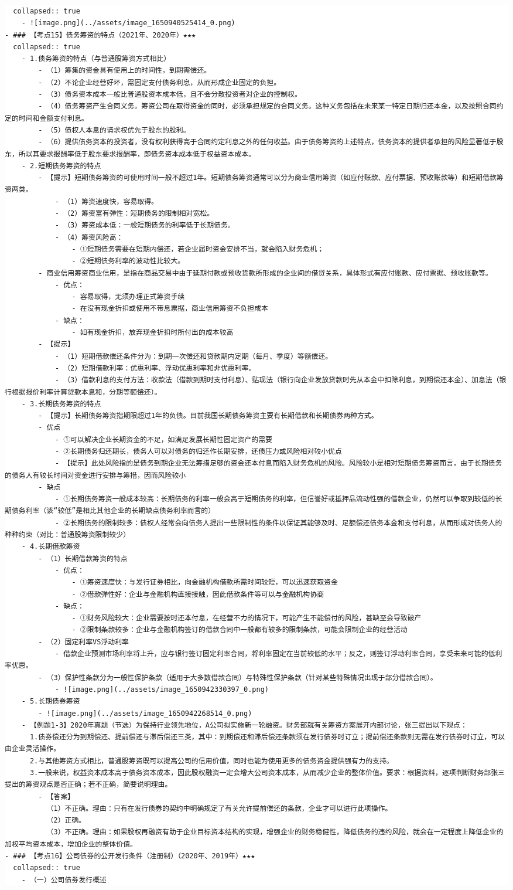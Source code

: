 	  collapsed:: true
		- ![image.png](../assets/image_1650940525414_0.png)
	- ### 【考点15】债务筹资的特点（2021年、2020年）★★★
	  collapsed:: true
		- 1.债务筹资的特点（与普通股筹资方式相比）
			- （1）筹集的资金具有使用上的时间性，到期需偿还。
			- （2）不论企业经营好坏，需固定支付债务利息，从而形成企业固定的负担。
			- （3）债务资本成本一般比普通股资本成本低，且不会分散投资者对企业的控制权。
			- （4）债务筹资产生合同义务。筹资公司在取得资金的同时，必须承担规定的合同义务。这种义务包括在未来某一特定日期归还本金，以及按照合同约定的时间和金额支付利息。
			- （5）债权人本息的请求权优先于股东的股利。
			- （6）提供债务资本的投资者，没有权利获得高于合同约定利息之外的任何收益。由于债务筹资的上述特点，债务资本的提供者承担的风险显著低于股东，所以其要求报酬率低于股东要求报酬率，即债务资本成本低于权益资本成本。
		- 2.短期债务筹资的特点
			- 【提示】短期债务筹资的可使用时间一般不超过1年。短期债务筹资通常可以分为商业信用筹资（如应付账款、应付票据、预收账款等）和短期借款筹资两类。
				- （1）筹资速度快，容易取得。
				- （2）筹资富有弹性：短期债务的限制相对宽松。
				- （3）筹资成本低：一般短期债务的利率低于长期债务。
				- （4）筹资风险高：
					- ①短期债务需要在短期内偿还，若企业届时资金安排不当，就会陷入财务危机；
					- ②短期债务利率的波动性比较大。
			- 商业信用筹资商业信用，是指在商品交易中由于延期付款或预收货款所形成的企业间的借贷关系，具体形式有应付账款、应付票据、预收账款等。
				- 优点：
					- 容易取得，无须办理正式筹资手续
					- 在没有现金折扣或使用不带息票据，商业信用筹资不负担成本
				- 缺点：
					- 如有现金折扣，放弃现金折扣时所付出的成本较高
			- 【提示】
				- （1）短期借款偿还条件分为：到期一次偿还和贷款期内定期（每月、季度）等额偿还。
				- （2）短期借款利率：优惠利率、浮动优惠利率和非优惠利率。
				- （3）借款利息的支付方法：收款法（借款到期时支付利息）、贴现法（银行向企业发放贷款时先从本金中扣除利息，到期偿还本金）、加息法（银行根据报价利率计算贷款本息和，分期等额偿还）。
		- 3.长期债务筹资的特点
			- 【提示】长期债务筹资指期限超过1年的负债。目前我国长期债务筹资主要有长期借款和长期债券两种方式。
			- 优点
				- ①可以解决企业长期资金的不足，如满足发展长期性固定资产的需要
				- ②长期债务归还期长，债务人可以对债务的归还作长期安排，还债压力或风险相对较小优点
				- 【提示】此处风险指的是债务到期企业无法筹措足够的资金还本付息而陷入财务危机的风险。风险较小是相对短期债务筹资而言，由于长期债务的债务人有较长时间对资金进行安排与筹措，因而风险较小
			- 缺点
				- ①长期债务筹资一般成本较高：长期债务的利率一般会高于短期债务的利率，但信誉好或抵押品流动性强的借款企业，仍然可以争取到较低的长期债务利率（该“较低”是相比其他企业的长期缺点债务利率而言的）
				- ②长期债务的限制较多：债权人经常会向债务人提出一些限制性的条件以保证其能够及时、足额偿还债务本金和支付利息，从而形成对债务人的种种约束（对比：普通股筹资限制较少）
		- 4.长期借款筹资
			- （1）长期借款筹资的特点
				- 优点：
					- ①筹资速度快：与发行证券相比，向金融机构借款所需时间较短，可以迅速获取资金
					- ②借款弹性好：企业与金融机构直接接触，因此借款条件等可以与金融机构协商
				- 缺点：
					- ①财务风险较大：企业需要按时还本付息，在经营不力的情况下，可能产生不能偿付的风险，甚缺至会导致破产
					- ②限制条款较多：企业与金融机构签订的借款合同中一般都有较多的限制条款，可能会限制企业的经营活动
			- （2）固定利率VS浮动利率
				- 借款企业预测市场利率将上升，应与银行签订固定利率合同，将利率固定在当前较低的水平；反之，则签订浮动利率合同，享受未来可能的低利率优惠。
			- （3）保护性条款分为一般性保护条款（适用于大多数借款合同）与特殊性保护条款（针对某些特殊情况出现于部分借款合同）。
				- ![image.png](../assets/image_1650942330397_0.png)
		- 5.长期债券筹资
			- ![image.png](../assets/image_1650942268514_0.png)
		- 【例题1-3】2020年真题（节选）为保持行业领先地位，A公司拟实施新一轮融资。财务部就有关筹资方案展开内部讨论，张三提出以下观点：
		  1.债券偿还分为到期偿还、提前偿还与滞后偿还三类，其中：到期偿还和滞后偿还条款须在发行债券时订立；提前偿还条款则无需在发行债券时订立，可以由企业灵活操作。
		  2.与其他筹资方式相比，普通股筹资既可以提高公司的信用价值，同时也能为使用更多的债务资金提供强有力的支持。
		  3.一般来说，权益资本成本高于债务资本成本，因此股权融资一定会增大公司资本成本，从而减少企业的整体价值。要求：根据资料，逐项判断财务部张三提出的筹资观点是否正确；若不正确，简要说明理由。
			- 【答案】
			  （1）不正确。理由：只有在发行债券的契约中明确规定了有关允许提前偿还的条款，企业才可以进行此项操作。
			  （2）正确。
			  （3）不正确。理由：如果股权再融资有助于企业目标资本结构的实现，增强企业的财务稳健性，降低债务的违约风险，就会在一定程度上降低企业的加权平均资本成本，增加企业的整体价值。
	- ### 【考点16】公司债券的公开发行条件（注册制）（2020年、2019年）★★★
	  collapsed:: true
		- （一）公司债券发行概述